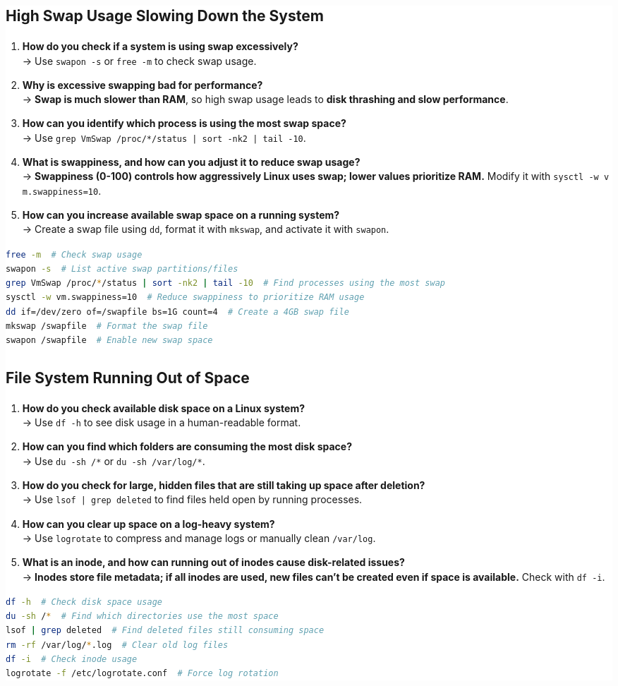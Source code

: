 ## High Swap Usage Slowing Down the System

1. **How do you check if a system is using swap excessively?**  
   → Use `swapon -s` or `free -m` to check swap usage.

2. **Why is excessive swapping bad for performance?**  
   → **Swap is much slower than RAM**, so high swap usage leads to **disk
   thrashing and slow performance**.

3. **How can you identify which process is using the most swap space?**  
   → Use `grep VmSwap /proc/*/status | sort -nk2 | tail -10`.

4. **What is swappiness, and how can you adjust it to reduce swap usage?**  
   → **Swappiness (0-100) controls how aggressively Linux uses swap; lower
   values prioritize RAM.** Modify it with `sysctl -w vm.swappiness=10`.

5. **How can you increase available swap space on a running system?**  
   → Create a swap file using `dd`, format it with `mkswap`, and activate it
   with `swapon`.

```bash
free -m  # Check swap usage
swapon -s  # List active swap partitions/files
grep VmSwap /proc/*/status | sort -nk2 | tail -10  # Find processes using the most swap
sysctl -w vm.swappiness=10  # Reduce swappiness to prioritize RAM usage
dd if=/dev/zero of=/swapfile bs=1G count=4  # Create a 4GB swap file
mkswap /swapfile  # Format the swap file
swapon /swapfile  # Enable new swap space
```

## File System Running Out of Space

1. **How do you check available disk space on a Linux system?**  
   → Use `df -h` to see disk usage in a human-readable format.

2. **How can you find which folders are consuming the most disk space?**  
   → Use `du -sh /*` or `du -sh /var/log/*`.

3. **How do you check for large, hidden files that are still taking up space
   after deletion?**  
   → Use `lsof | grep deleted` to find files held open by running processes.

4. **How can you clear up space on a log-heavy system?**  
   → Use `logrotate` to compress and manage logs or manually clean `/var/log`.

5. **What is an inode, and how can running out of inodes cause disk-related
   issues?**  
   → **Inodes store file metadata; if all inodes are used, new files can’t be
   created even if space is available.** Check with `df -i`.

```bash
df -h  # Check disk space usage
du -sh /*  # Find which directories use the most space
lsof | grep deleted  # Find deleted files still consuming space
rm -rf /var/log/*.log  # Clear old log files
df -i  # Check inode usage
logrotate -f /etc/logrotate.conf  # Force log rotation
```
